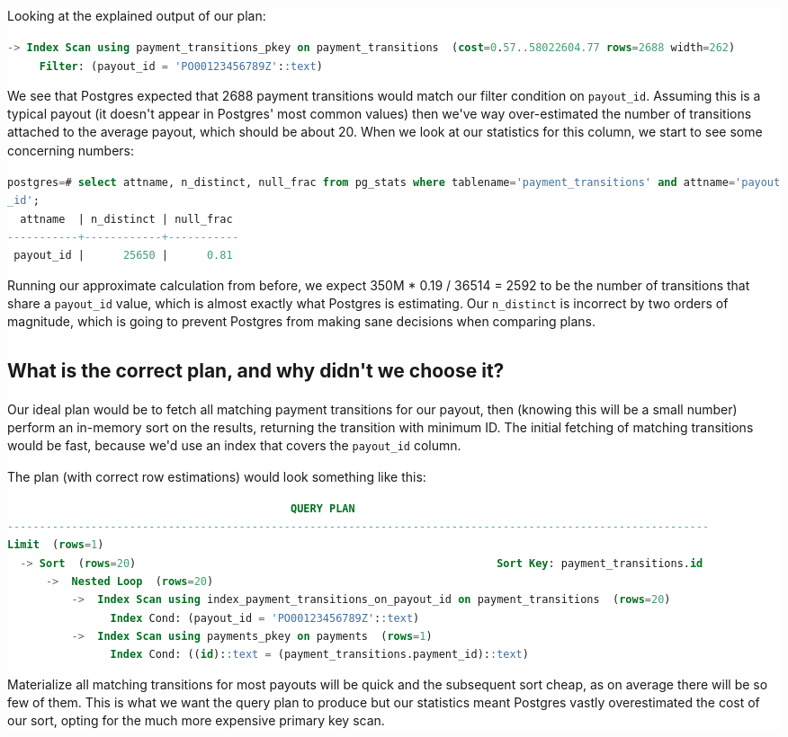 Looking at the explained output of our plan:

```sql
-> Index Scan using payment_transitions_pkey on payment_transitions  (cost=0.57..58022604.77 rows=2688 width=262)
     Filter: (payout_id = 'PO00123456789Z'::text)
```

We see that Postgres expected that 2688 payment transitions would match our
filter condition on `payout_id`. Assuming this is a typical payout (it doesn't
appear in Postgres' most common values) then we've way over-estimated the number
of transitions attached to the average payout, which should be about 20. When we
look at our statistics for this column, we start to see some concerning numbers:

```sql
postgres=# select attname, n_distinct, null_frac from pg_stats where tablename='payment_transitions' and attname='payout_id';
  attname  | n_distinct | null_frac
-----------+------------+-----------
 payout_id |      25650 |      0.81
```

Running our approximate calculation from before, we expect 350M * 0.19 / 36514
= 2592 to be the number of transitions that share a `payout_id` value, which is
almost exactly what Postgres is estimating. Our `n_distinct` is incorrect by two
orders of magnitude, which is going to prevent Postgres from making sane
decisions when comparing plans.

## What is the correct plan, and why didn't we choose it?

Our ideal plan would be to fetch all matching payment transitions for our
payout, then (knowing this will be a small number) perform an in-memory sort on
the results, returning the transition with minimum ID. The initial fetching of
matching transitions would be fast, because we'd use an index that covers the
`payout_id` column.

The plan (with correct row estimations) would look something like this:

```sql
                                            QUERY PLAN
-------------------------------------------------------------------------------------------------------------
Limit  (rows=1)
  -> Sort  (rows=20)                                                        Sort Key: payment_transitions.id
      ->  Nested Loop  (rows=20)
          ->  Index Scan using index_payment_transitions_on_payout_id on payment_transitions  (rows=20)
                Index Cond: (payout_id = 'PO00123456789Z'::text)
          ->  Index Scan using payments_pkey on payments  (rows=1)
                Index Cond: ((id)::text = (payment_transitions.payment_id)::text)
```

Materialize all matching transitions for most payouts will be quick and the
subsequent sort cheap, as on average there will be so few of them. This is what
we want the query plan to produce but our statistics meant Postgres vastly
overestimated the cost of our sort, opting for the much more expensive primary
key scan.
